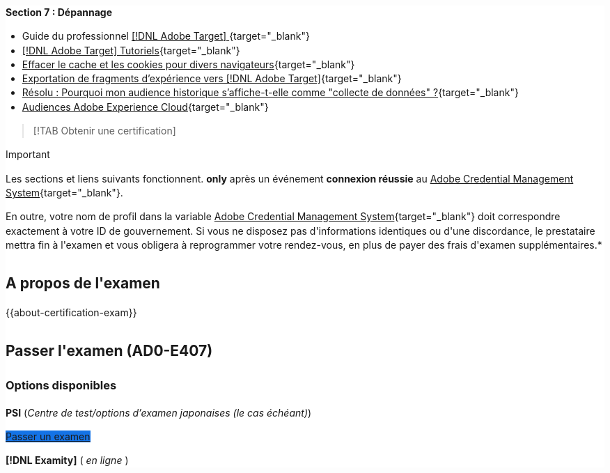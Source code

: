 **Section 7 : Dépannage**

* Guide du professionnel [[!DNL Adobe Target] ](https://experienceleague.adobe.com/docs/target/using/target-home.html?lang=fr){target="_blank"}
* [[!DNL Adobe Target] Tutoriels](https://docs.adobe.com/content/help/fr-FR/experience-cloud/user-guides/home.translate.html){target="_blank"}
* [Effacer le cache et les cookies pour divers navigateurs](https://helpx.adobe.com/sign/kb/how-to-clear-Cache-Cookies-for-various-Browsers.html){target="_blank"}
* [Exportation de fragments d’expérience vers [!DNL Adobe Target]](https://experienceleague.adobe.com/docs/experience-manager-65/administering/integration/experience-fragments-target.html#prerequisites){target="_blank"}
* [Résolu : Pourquoi mon audience historique s’affiche-t-elle comme &quot;collecte de données&quot; ?](https://experienceleaguecommunities.adobe.com/t5/adobe-experience-cloud-audiences/why-is-my-historical-audience-showing-as-quot-collecting-data/m-p/286891){target="_blank"}
* [Audiences Adobe Experience Cloud](https://experienceleague.adobe.com/docs/core-services/interface/services/audiences/audience-library.html?lang=fr){target="_blank"}

>[!TAB Obtenir une certification]

>[!IMPORTANT]
>
>Les sections et liens suivants fonctionnent. **only**  après un événement **connexion réussie** au [Adobe Credential Management System](https://www.certmetrics.com/adobe){target="_blank"}.
>
>En outre, votre nom de profil dans la variable [Adobe Credential Management System](https://www.certmetrics.com/adobe){target="_blank"} doit correspondre exactement à votre ID de gouvernement. Si vous ne disposez pas d&#39;informations identiques ou d&#39;une discordance, le prestataire mettra fin à l&#39;examen et vous obligera à reprogrammer votre rendez-vous, en plus de payer des frais d&#39;examen supplémentaires.*


## A propos de l&#39;examen

{{about-certification-exam}}

## Passer l&#39;examen (AD0-E407)

### Options disponibles

**PSI** (*Centre de test/options d’examen japonaises (le cas échéant)*)

<a href="https://www.certmetrics.com/adobe/candidate/psi_sso_adobe.aspx?redir=yes&amp;ec=AD0-E407" target="_blank" class="spectrum-Button spectrum-Button--fill spectrum-Button--accent spectrum-Button--sizeM is-margin-bottom-big-big at-element-click-tracking" style="background-color:#1473E6">

<span class="spectrum-Button-label has-no-wrap">
   Passer un examen
</span>
</a>

**[!DNL Examity]** ( *en ligne* )

<a href="https://www.certmetrics.com/adobe/candidate/examity_sso.aspx?eid=AD0-E407" target="_blank" class="spectrum-Button spectrum-Button--fill spectrum-Button--accent spectrum-Button--sizeM is-margin-bottom-big-big at-element-click-tracking" style="background-color:#1473E6">
